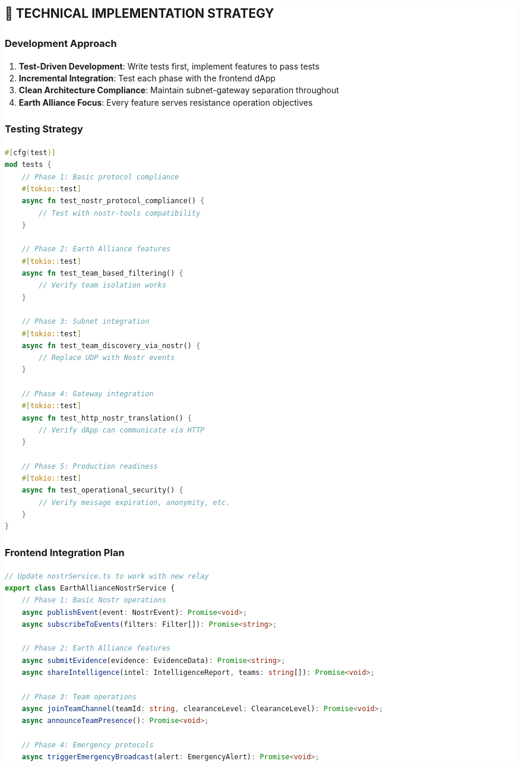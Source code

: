 
## 🔧 **TECHNICAL IMPLEMENTATION STRATEGY**

### **Development Approach**
1. **Test-Driven Development**: Write tests first, implement features to pass tests
2. **Incremental Integration**: Test each phase with the frontend dApp
3. **Clean Architecture Compliance**: Maintain subnet-gateway separation throughout
4. **Earth Alliance Focus**: Every feature serves resistance operation objectives

### **Testing Strategy**
```rust
#[cfg(test)]
mod tests {
    // Phase 1: Basic protocol compliance
    #[tokio::test]
    async fn test_nostr_protocol_compliance() {
        // Test with nostr-tools compatibility
    }
    
    // Phase 2: Earth Alliance features
    #[tokio::test]
    async fn test_team_based_filtering() {
        // Verify team isolation works
    }
    
    // Phase 3: Subnet integration
    #[tokio::test]
    async fn test_team_discovery_via_nostr() {
        // Replace UDP with Nostr events
    }
    
    // Phase 4: Gateway integration
    #[tokio::test]
    async fn test_http_nostr_translation() {
        // Verify dApp can communicate via HTTP
    }
    
    // Phase 5: Production readiness
    #[tokio::test]
    async fn test_operational_security() {
        // Verify message expiration, anonymity, etc.
    }
}
```

### **Frontend Integration Plan**
```typescript
// Update nostrService.ts to work with new relay
export class EarthAllianceNostrService {
    // Phase 1: Basic Nostr operations
    async publishEvent(event: NostrEvent): Promise<void>;
    async subscribeToEvents(filters: Filter[]): Promise<string>;
    
    // Phase 2: Earth Alliance features
    async submitEvidence(evidence: EvidenceData): Promise<string>;
    async shareIntelligence(intel: IntelligenceReport, teams: string[]): Promise<void>;
    
    // Phase 3: Team operations
    async joinTeamChannel(teamId: string, clearanceLevel: ClearanceLevel): Promise<void>;
    async announceTeamPresence(): Promise<void>;
    
    // Phase 4: Emergency protocols
    async triggerEmergencyBroadcast(alert: EmergencyAlert): Promise<void>;
```